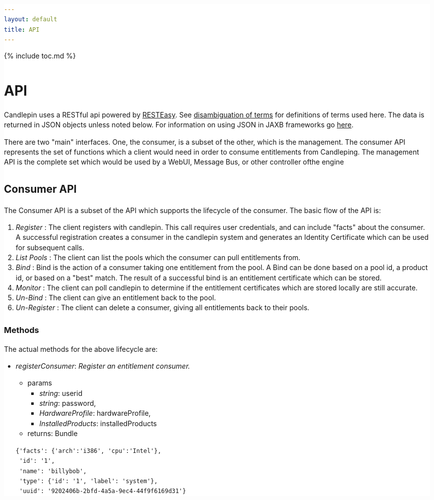 ```yaml
---
layout: default
title: API
---
```

{% include toc.md %}

# API
Candlepin uses a RESTful api powered by [RESTEasy](http://www.jboss.org/resteasy/).
See [disambiguation of terms](disambiguation_of_terms.html) for definitions of terms
used here. The data is returned in JSON objects unless noted below.
For information on using JSON in JAXB frameworks go [here](json_jaxb.html).

There are two "main" interfaces. One, the consumer, is a subset of the other,
which is the management. The consumer API represents the set of functions which
a client would need in order to consume entitlements from Candleping. The
management API is the complete set which would be used by a WebUI, Message Bus,
or other controller ofthe engine

## Consumer API
The Consumer API is a subset of the API which supports the lifecycle of the consumer. The basic flow of the API is:

1. *Register* : The client registers with candlepin. This call requires user
   credentials, and can include "facts" about the consumer. A successful
   registration creates a consumer in the candlepin system and generates an
   Identity Certificate which can be used for subsequent calls.
1. *List Pools* : The client can list the pools which the consumer can pull entitlements from.
1. *Bind* : Bind is the action of a consumer taking one entitlement from the
   pool. A Bind can be done based on a pool id, a product id, or based on a
   "best" match. The result of a successful bind is an entitlement certificate
   which can be stored.
1. *Monitor* : The client can poll candlepin to determine if the entitlement
   certificates which are stored locally are still accurate.
1. *Un-Bind* : The client can give an entitlement back to the pool.
1. *Un-Register* : The client can delete a consumer, giving all entitlements back to their pools.


### Methods
The actual methods for the above lifecycle are:

* *registerConsumer*: _Register an entitlement consumer._
  * params
     * _string_: userid
     * _string_: password,
     * _HardwareProfile_: hardwareProfile,
     * _InstalledProducts_: installedProducts
  * returns: Bundle

  ```
  {'facts': {'arch':'i386', 'cpu':'Intel'},
   'id': '1',
   'name': 'billybob',
   'type': {'id': '1', 'label': 'system'},
   'uuid': '9202406b-2bfd-4a5a-9ec4-44f9f6169d31'}
  ```
